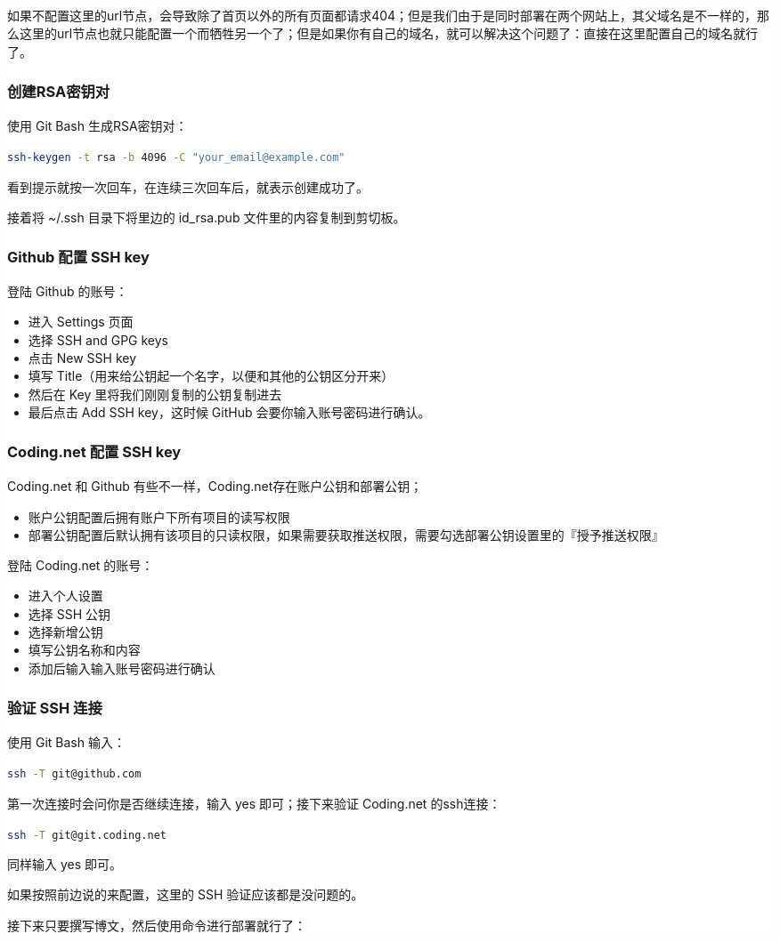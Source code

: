 如果不配置这里的url节点，会导致除了首页以外的所有页面都请求404；但是我们由于是同时部署在两个网站上，其父域名是不一样的，那么这里的url节点也就只能配置一个而牺牲另一个了；但是如果你有自己的域名，就可以解决这个问题了：直接在这里配置自己的域名就行了。

### 创建RSA密钥对

使用 Git Bash 生成RSA密钥对：

```bash
ssh-keygen -t rsa -b 4096 -C "your_email@example.com"
```

看到提示就按一次回车，在连续三次回车后，就表示创建成功了。

接着将 ~/.ssh 目录下将里边的 id_rsa.pub 文件里的内容复制到剪切板。

### Github 配置 SSH key

登陆 Github 的账号：
* 进入 Settings 页面
* 选择 SSH and GPG keys
* 点击 New SSH key
* 填写 Title（用来给公钥起一个名字，以便和其他的公钥区分开来）
* 然后在 Key 里将我们刚刚复制的公钥复制进去
* 最后点击 Add SSH key，这时候 GitHub 会要你输入账号密码进行确认。

### Coding.net 配置 SSH key

Coding.net 和 Github 有些不一样，Coding.net存在账户公钥和部署公钥；
* 账户公钥配置后拥有账户下所有项目的读写权限
* 部署公钥配置后默认拥有该项目的只读权限，如果需要获取推送权限，需要勾选部署公钥设置里的『授予推送权限』

登陆 Coding.net 的账号：
* 进入个人设置
* 选择 SSH 公钥
* 选择新增公钥
* 填写公钥名称和内容
* 添加后输入输入账号密码进行确认

### 验证 SSH 连接

使用 Git Bash 输入：

```bash
ssh -T git@github.com
```

第一次连接时会问你是否继续连接，输入 yes 即可；接下来验证 Coding.net 的ssh连接：

```bash
ssh -T git@git.coding.net
```

同样输入 yes 即可。

如果按照前边说的来配置，这里的 SSH 验证应该都是没问题的。

接下来只要撰写博文，然后使用命令进行部署就行了：
